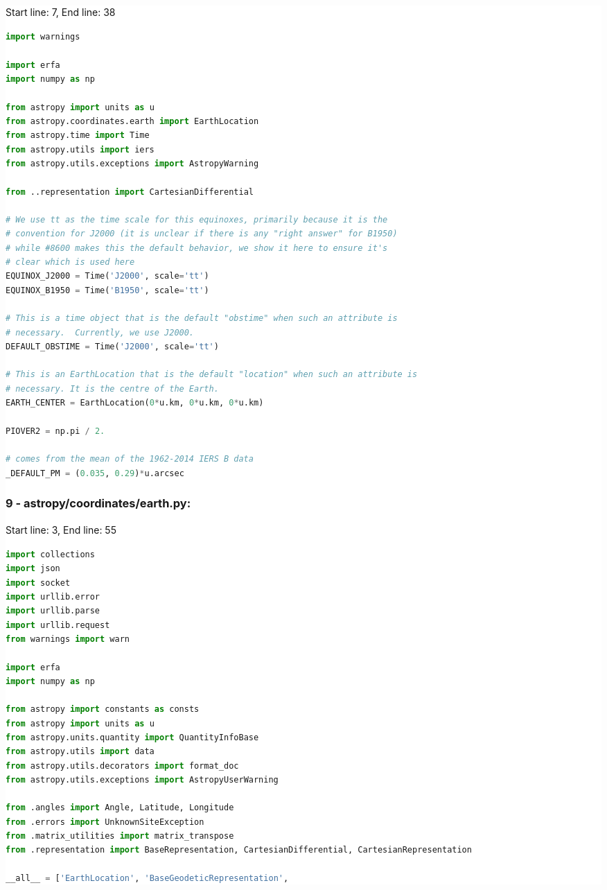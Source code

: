 Start line: 7, End line: 38

```python
import warnings

import erfa
import numpy as np

from astropy import units as u
from astropy.coordinates.earth import EarthLocation
from astropy.time import Time
from astropy.utils import iers
from astropy.utils.exceptions import AstropyWarning

from ..representation import CartesianDifferential

# We use tt as the time scale for this equinoxes, primarily because it is the
# convention for J2000 (it is unclear if there is any "right answer" for B1950)
# while #8600 makes this the default behavior, we show it here to ensure it's
# clear which is used here
EQUINOX_J2000 = Time('J2000', scale='tt')
EQUINOX_B1950 = Time('B1950', scale='tt')

# This is a time object that is the default "obstime" when such an attribute is
# necessary.  Currently, we use J2000.
DEFAULT_OBSTIME = Time('J2000', scale='tt')

# This is an EarthLocation that is the default "location" when such an attribute is
# necessary. It is the centre of the Earth.
EARTH_CENTER = EarthLocation(0*u.km, 0*u.km, 0*u.km)

PIOVER2 = np.pi / 2.

# comes from the mean of the 1962-2014 IERS B data
_DEFAULT_PM = (0.035, 0.29)*u.arcsec
```
### 9 - astropy/coordinates/earth.py:

Start line: 3, End line: 55

```python
import collections
import json
import socket
import urllib.error
import urllib.parse
import urllib.request
from warnings import warn

import erfa
import numpy as np

from astropy import constants as consts
from astropy import units as u
from astropy.units.quantity import QuantityInfoBase
from astropy.utils import data
from astropy.utils.decorators import format_doc
from astropy.utils.exceptions import AstropyUserWarning

from .angles import Angle, Latitude, Longitude
from .errors import UnknownSiteException
from .matrix_utilities import matrix_transpose
from .representation import BaseRepresentation, CartesianDifferential, CartesianRepresentation

__all__ = ['EarthLocation', 'BaseGeodeticRepresentation',
```